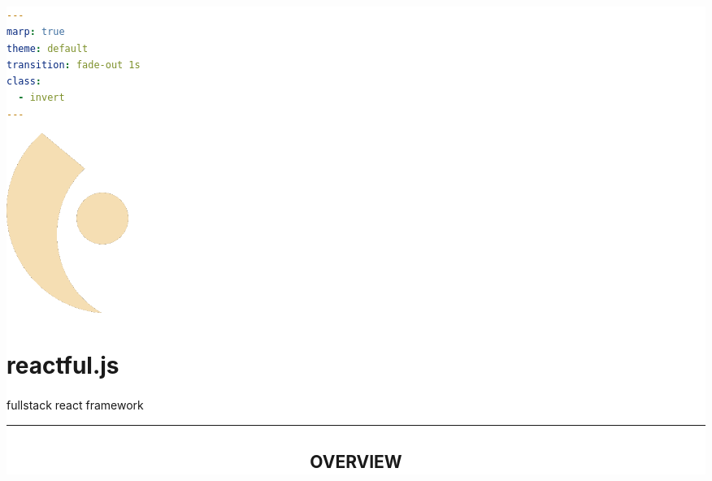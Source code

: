 ```yaml
---
marp: true
theme: default
transition: fade-out 1s
class:
  - invert
---
```


<style>@import url(index.css);</style>

<style scoped>
   section { text-align:center; }
   img {
      text-align:center;
      margin: 0 auto;
   }
</style>

<img src='../img/reactful.png' width='150px' />

# reactful.**js**
fullstack react framework



---

<center>

## OVERVIEW
